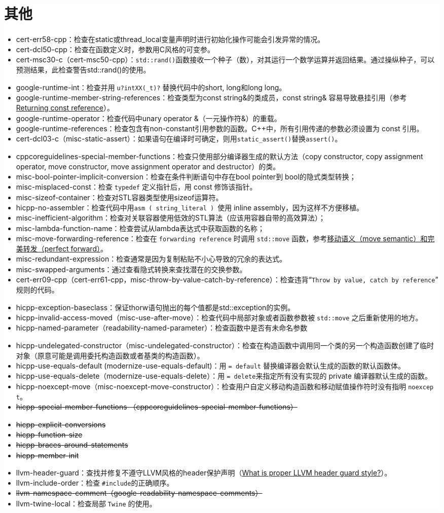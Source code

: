 # 其他

- cert-err58-cpp：检查在static或thread_local变量声明时进行初始化操作可能会引发异常的情况。
- cert-dcl50-cpp：检查在函数定义时，参数用C风格的可变参。
- cert-msc30-c（cert-msc50-cpp）：`std::rand()`函数接收一个种子（数），对其运行一个数学运算并返回结果。通过操纵种子，可以预测结果，此检查警告std::rand()的使用。
* google-runtime-int：检查并用 `u?intXX(_t)?` 替换代码中的short, long和long long。
* google-runtime-member-string-references：检查类型为const string&的类成员，const string& 容易导致悬挂引用（参考 [Returning const reference](https://stackoverflow.com/questions/36673425/returning-const-reference)）。
* google-runtime-operator：检查代码中unary operator &（一元操作符&）的重载。
* google-runtime-references：检查包含有non-constant引用参数的函数。C++中，所有引用传递的参数必须设置为 const 引用。
* cert-dcl03-c（misc-static-assert）：如果语句在编译时可确定，则用`static_assert()`替换`assert()`。 
- cppcoreguidelines-special-member-functions：检查只使用部分编译器生成的默认方法（copy constructor, copy assignment operator, move constructor, move assignment operator and destructor）的类。
- misc-bool-pointer-implicit-conversion：检查在条件判断语句中存在bool pointer到 bool的隐式类型转换；
- misc-misplaced-const：检查 `typedef` 定义指针后，用 const 修饰该指针。
- misc-sizeof-container：检查对STL容器类型使用sizeof运算符。
- hicpp-no-assembler：检查代码中用`asm ( string_literal ) `使用 inline assembly，因为这样不方便移植。
- misc-inefficient-algorithm：检查对关联容器使用低效的STL算法（应该用容器自带的高效算法）；
- misc-lambda-function-name：检查尝试从lambda表达式中获取函数的名称；
- misc-move-forwarding-reference：检查在 `forwarding reference` 时调用 `std::move` 函数，参考[移动语义（move semantic）和完美转发（perfect forward）](https://codinfox.github.io/dev/2014/06/03/move-semantic-perfect-forward/)。
- misc-redundant-expression：检查通常是因为复制粘贴不小心导致的冗余的表达式。
- misc-swapped-arguments：通过查看隐式转换来查找潜在的交换参数。
- cert-err09-cpp（cert-err61-cpp，misc-throw-by-value-catch-by-reference）：检查违背“`Throw by value, catch by reference`” 规则的代码。
* hicpp-exception-baseclass：保证thorw语句抛出的每个值都是std::exception的实例。
* hicpp-invalid-access-moved（misc-use-after-move）：检查代码中局部对象或者函数参数被 `std::move` 之后重新使用的地方。
* hicpp-named-parameter（readability-named-parameter）：检查函数中是否有未命名参数
- hicpp-undelegated-constructor（misc-undelegated-constructor）：检查在构造函数中调用同一个类的另一个构造函数创建了临时对象（原意可能是调用委托构造函数或者基类的构造函数）。
- hicpp-use-equals-default (modernize-use-equals-default)：用 `= default` 替换编译器会默认生成的函数的默认函数体。
- hicpp-use-equals-delete（modernize-use-equals-delete）：用 `= delete`来指定所有没有实现的 private 编译器默认生成的函数。
- hicpp-noexcept-move（misc-noexcept-move-constructor）：检查用户自定义移动构造函数和移动赋值操作符时没有指明 `noexcept`。
- ~~hicpp-special-member-functions （cppcoreguidelines-special-member-functions）~~
* ~~hicpp-explicit-conversions~~
* ~~hicpp-function-size~~
* ~~hicpp-braces-around-statements~~
* ~~hicpp-member-init~~
- llvm-header-guard：查找并修复不遵守LLVM风格的header保护声明（[What is proper LLVM header guard style?](https://stackoverflow.com/questions/43880907/what-is-proper-llvm-header-guard-style)）。
- llvm-include-order：检查 `#include`的正确顺序。
- ~~llvm-namespace-comment（google-readability-namespace-comments）~~
- llvm-twine-local：检查局部 `Twine` 的使用。


